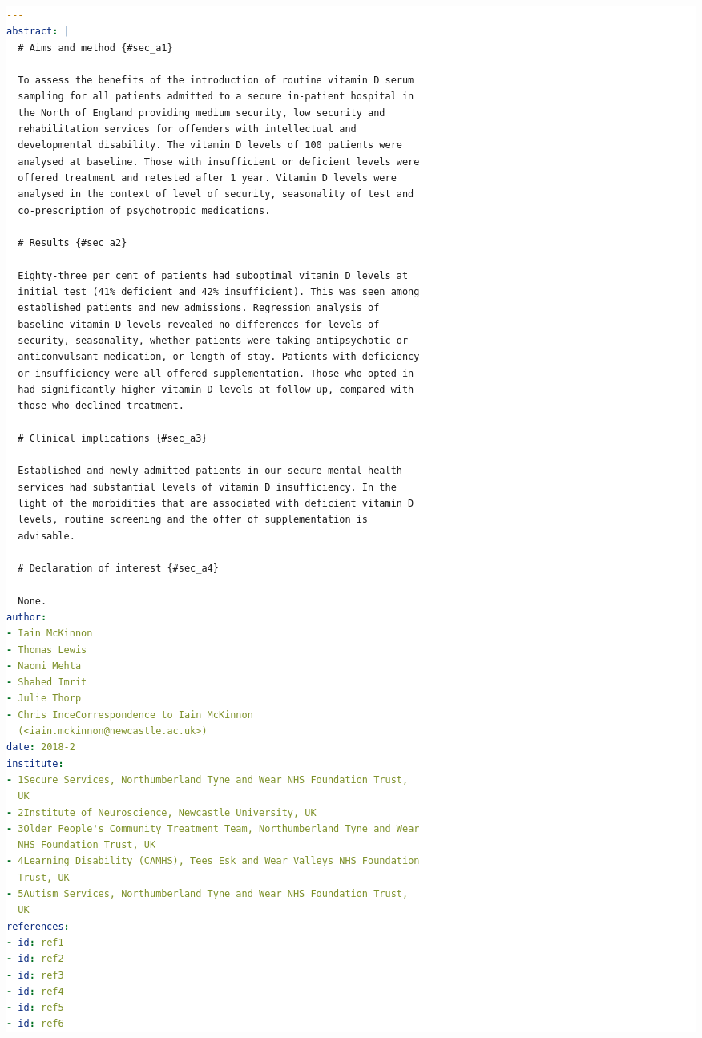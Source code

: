 ```yaml
---
abstract: |
  # Aims and method {#sec_a1}

  To assess the benefits of the introduction of routine vitamin D serum
  sampling for all patients admitted to a secure in-patient hospital in
  the North of England providing medium security, low security and
  rehabilitation services for offenders with intellectual and
  developmental disability. The vitamin D levels of 100 patients were
  analysed at baseline. Those with insufficient or deficient levels were
  offered treatment and retested after 1 year. Vitamin D levels were
  analysed in the context of level of security, seasonality of test and
  co-prescription of psychotropic medications.

  # Results {#sec_a2}

  Eighty-three per cent of patients had suboptimal vitamin D levels at
  initial test (41% deficient and 42% insufficient). This was seen among
  established patients and new admissions. Regression analysis of
  baseline vitamin D levels revealed no differences for levels of
  security, seasonality, whether patients were taking antipsychotic or
  anticonvulsant medication, or length of stay. Patients with deficiency
  or insufficiency were all offered supplementation. Those who opted in
  had significantly higher vitamin D levels at follow-up, compared with
  those who declined treatment.

  # Clinical implications {#sec_a3}

  Established and newly admitted patients in our secure mental health
  services had substantial levels of vitamin D insufficiency. In the
  light of the morbidities that are associated with deficient vitamin D
  levels, routine screening and the offer of supplementation is
  advisable.

  # Declaration of interest {#sec_a4}

  None.
author:
- Iain McKinnon
- Thomas Lewis
- Naomi Mehta
- Shahed Imrit
- Julie Thorp
- Chris InceCorrespondence to Iain McKinnon
  (<iain.mckinnon@newcastle.ac.uk>)
date: 2018-2
institute:
- 1Secure Services, Northumberland Tyne and Wear NHS Foundation Trust,
  UK
- 2Institute of Neuroscience, Newcastle University, UK
- 3Older People's Community Treatment Team, Northumberland Tyne and Wear
  NHS Foundation Trust, UK
- 4Learning Disability (CAMHS), Tees Esk and Wear Valleys NHS Foundation
  Trust, UK
- 5Autism Services, Northumberland Tyne and Wear NHS Foundation Trust,
  UK
references:
- id: ref1
- id: ref2
- id: ref3
- id: ref4
- id: ref5
- id: ref6
```
